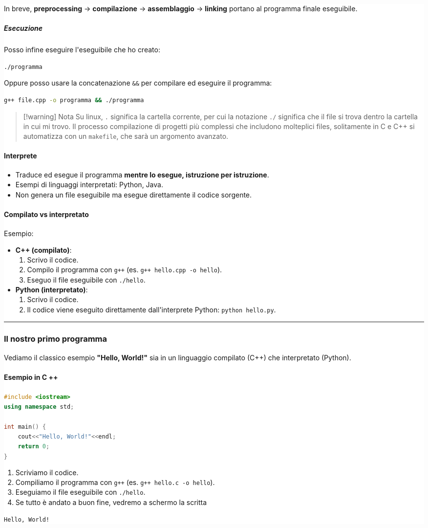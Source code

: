In breve, **preprocessing** → **compilazione** → **assemblaggio** → **linking** portano al programma finale eseguibile.

##### Esecuzione
Posso infine eseguire l'eseguibile che ho creato:
```bash
./programma
```
Oppure posso usare la concatenazione `&&` per compilare ed eseguire il programma:
```bash
g++ file.cpp -o programma && ./programma
```

> [!warning] Nota
> Su linux, `.` significa la cartella corrente, per cui la notazione `./` significa che il file si trova dentro la cartella in cui mi trovo.
> Il processo compilazione di progetti più complessi che includono molteplici files, solitamente in C e C++ si automatizza con un `makefile`, che sarà un argomento avanzato.

#### Interprete  
- Traduce ed esegue il programma **mentre lo esegue, istruzione per istruzione**.  
- Esempi di linguaggi interpretati: Python, Java.  
- Non genera un file eseguibile ma esegue direttamente il codice sorgente.
#### Compilato vs interpretato
Esempio:
- **C++ (compilato)**:  
   1. Scrivo il codice.  
   2. Compilo il programma con `g++` (es. `g++ hello.cpp -o hello`).  
   3. Eseguo il file eseguibile con `./hello`.  
- **Python (interpretato)**:  
   1. Scrivo il codice.  
   2. Il codice viene eseguito direttamente dall'interprete Python: `python hello.py`.

---

### Il nostro primo programma
Vediamo il classico esempio **"Hello, World!"** sia in un linguaggio compilato (C++) che interpretato (Python).

#### Esempio in C ++
```cpp
#include <iostream>
using namespace std;

int main() {
    cout<<"Hello, World!"<<endl;
    return 0;
}
```
1. Scriviamo il codice.  
2. Compiliamo il programma con `g++` (es. `g++ hello.c -o hello`).  
3. Eseguiamo il file eseguibile con `./hello`. 
4. Se tutto è andato a buon fine, vedremo a schermo la scritta
```
Hello, World!
```
